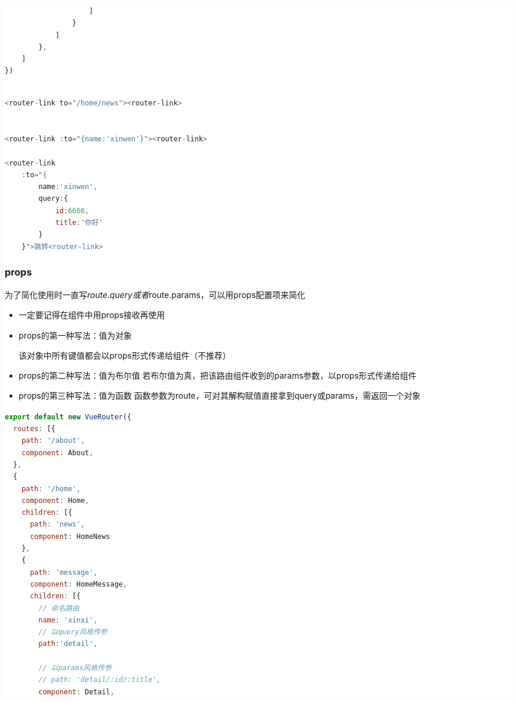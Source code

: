 ```js
                    ]
                }
            ]
        },
    ]
})
```

```js

<router-link to="/home/news"><router-link>
    

<router-link :to="{name:'xinwen'}"><router-link>

<router-link 
	:to="{
		name:'xinwen',
		query:{
            id:6666,
            title:'你好'
        }
	}">跳转<router-link>
```

### props

为了简化使用时一直写$route.query或者$route.params，可以用props配置项来简化

- 一定要记得在组件中用props接收再使用

- props的第一种写法：值为对象

  该对象中所有键值都会以props形式传递给组件（不推荐）

- props的第二种写法：值为布尔值
  若布尔值为真，把该路由组件收到的params参数，以props形式传递给组件
- props的第三种写法：值为函数
  函数参数为route，可对其解构赋值直接拿到query或params，需返回一个对象

```js
export default new VueRouter({
  routes: [{
	path: '/about',
	component: About,
  },
  {
	path: '/home',
	component: Home,
	children: [{
      path: 'news',
	  component: HomeNews
	},
	{
	  path: 'message',
	  component: HomeMessage,
	  children: [{
		// 命名路由
		name: 'xinxi',
		// 以query风格传参
		path:'detail',

		// 以params风格传参
		// path: 'detail/:id/:title',
		component: Detail,

```